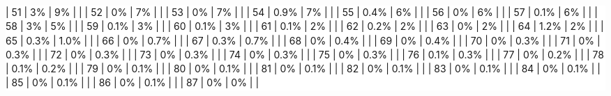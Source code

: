 | 51 | 3% | 9% |  |
| 52 | 0% | 7% |  |
| 53 | 0% | 7% |  |
| 54 | 0.9% | 7% |  |
| 55 | 0.4% | 6% |  |
| 56 | 0% | 6% |  |
| 57 | 0.1% | 6% |  |
| 58 | 3% | 5% |  |
| 59 | 0.1% | 3% |  |
| 60 | 0.1% | 3% |  |
| 61 | 0.1% | 2% |  |
| 62 | 0.2% | 2% |  |
| 63 | 0% | 2% |  |
| 64 | 1.2% | 2% |  |
| 65 | 0.3% | 1.0% |  |
| 66 | 0% | 0.7% |  |
| 67 | 0.3% | 0.7% |  |
| 68 | 0% | 0.4% |  |
| 69 | 0% | 0.4% |  |
| 70 | 0% | 0.3% |  |
| 71 | 0% | 0.3% |  |
| 72 | 0% | 0.3% |  |
| 73 | 0% | 0.3% |  |
| 74 | 0% | 0.3% |  |
| 75 | 0% | 0.3% |  |
| 76 | 0.1% | 0.3% |  |
| 77 | 0% | 0.2% |  |
| 78 | 0.1% | 0.2% |  |
| 79 | 0% | 0.1% |  |
| 80 | 0% | 0.1% |  |
| 81 | 0% | 0.1% |  |
| 82 | 0% | 0.1% |  |
| 83 | 0% | 0.1% |  |
| 84 | 0% | 0.1% |  |
| 85 | 0% | 0.1% |  |
| 86 | 0% | 0.1% |  |
| 87 | 0% | 0% |  |
